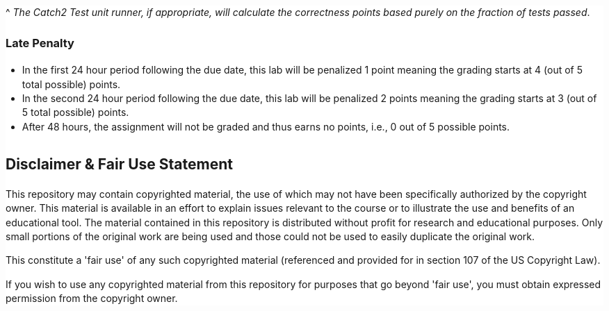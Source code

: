 ^ _The Catch2 Test unit runner, if appropriate, will calculate the correctness points based purely on the fraction of tests passed_.

### Late Penalty

* In the first 24 hour period following the due date, this lab will be penalized 1 point meaning the grading starts at 4 (out of 5 total possible) points.
* In the second 24 hour period following the due date, this lab will be penalized 2 points meaning the grading starts at 3 (out of 5 total possible) points.
* After 48 hours, the assignment will not be graded and thus earns no points, i.e., 0 out of 5 possible points.

## Disclaimer & Fair Use Statement

This repository may contain copyrighted material, the use of which may not have been specifically authorized by the copyright owner. This material is available in an effort to explain issues relevant to the course or to illustrate the use and benefits of an educational tool. The material contained in this repository is distributed without profit for research and educational purposes. Only small portions of the original work are being used and those could not be used to easily duplicate the original work.

This constitute a 'fair use' of any such copyrighted material (referenced and provided for in section 107 of the US Copyright Law).

If you wish to use any copyrighted material from this repository for purposes that go beyond 'fair use', you must obtain expressed permission from the copyright owner.
